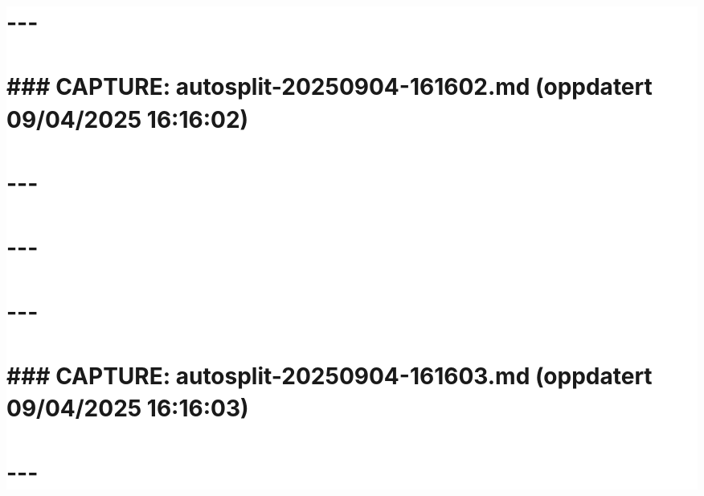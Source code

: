 #

#

# ---

#

#

#

#

#

# \### CAPTURE: autosplit-20250904-161602.md (oppdatert 09/04/2025 16:16:02)

# ---

#

#

# ---

#

#

#

# ---

#

#

#

#

#

# \### CAPTURE: autosplit-20250904-161603.md (oppdatert 09/04/2025 16:16:03)

# ---

#
